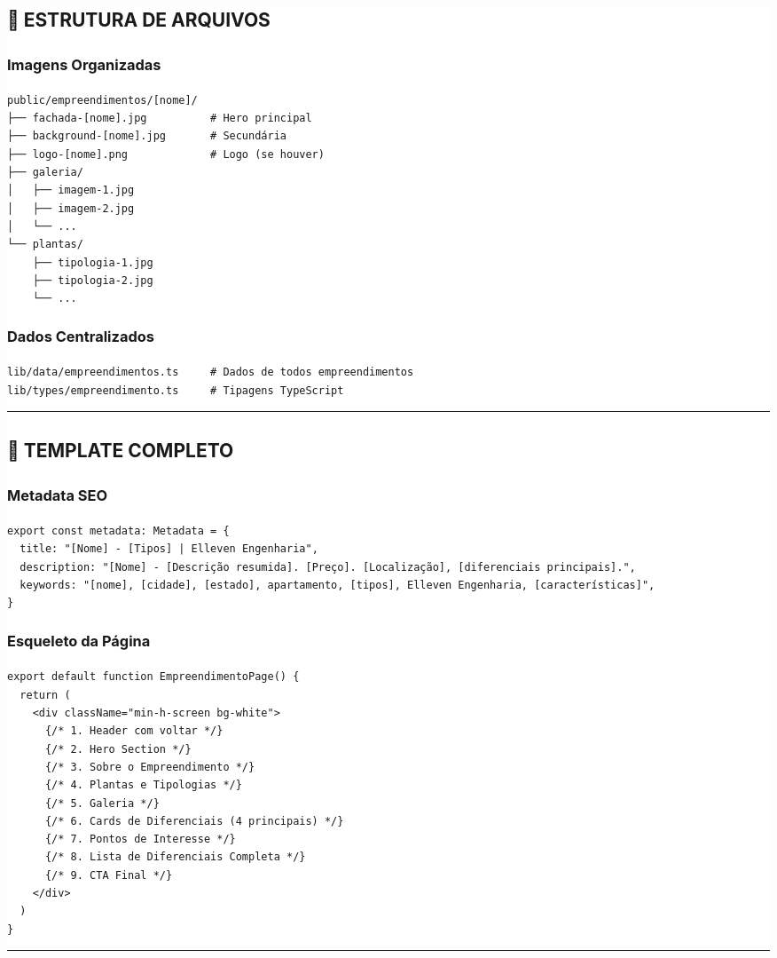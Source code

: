 ## 📁 **ESTRUTURA DE ARQUIVOS**

### **Imagens Organizadas**
```
public/empreendimentos/[nome]/
├── fachada-[nome].jpg          # Hero principal
├── background-[nome].jpg       # Secundária
├── logo-[nome].png             # Logo (se houver)
├── galeria/
│   ├── imagem-1.jpg
│   ├── imagem-2.jpg
│   └── ...
└── plantas/
    ├── tipologia-1.jpg
    ├── tipologia-2.jpg
    └── ...
```

### **Dados Centralizados**
```
lib/data/empreendimentos.ts     # Dados de todos empreendimentos
lib/types/empreendimento.ts     # Tipagens TypeScript
```

---

## 🚀 **TEMPLATE COMPLETO**

### **Metadata SEO**
```tsx
export const metadata: Metadata = {
  title: "[Nome] - [Tipos] | Elleven Engenharia",
  description: "[Nome] - [Descrição resumida]. [Preço]. [Localização], [diferenciais principais].",
  keywords: "[nome], [cidade], [estado], apartamento, [tipos], Elleven Engenharia, [características]",
}
```

### **Esqueleto da Página**
```tsx
export default function EmpreendimentoPage() {
  return (
    <div className="min-h-screen bg-white">
      {/* 1. Header com voltar */}
      {/* 2. Hero Section */}
      {/* 3. Sobre o Empreendimento */}
      {/* 4. Plantas e Tipologias */}
      {/* 5. Galeria */}
      {/* 6. Cards de Diferenciais (4 principais) */}
      {/* 7. Pontos de Interesse */}
      {/* 8. Lista de Diferenciais Completa */}
      {/* 9. CTA Final */}
    </div>
  )
}
```

---